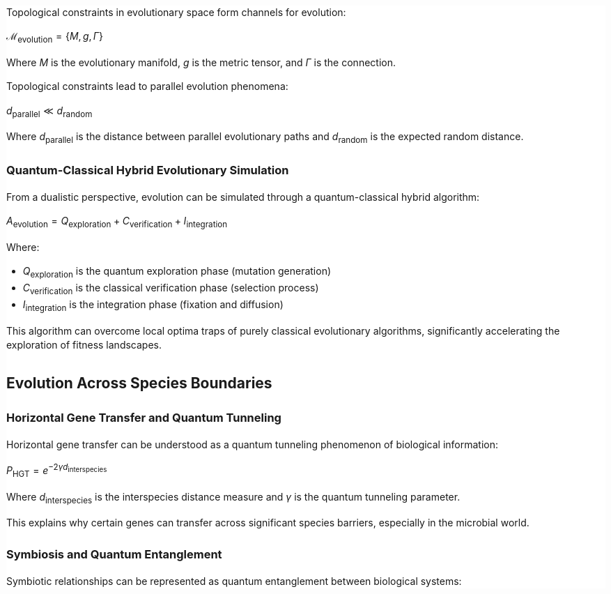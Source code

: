Topological constraints in evolutionary space form channels for evolution:

$`
\mathcal{M}_{\text{evolution}} = \{M, g, \Gamma\}
`$

Where $`M`$ is the evolutionary manifold, $`g`$ is the metric tensor, and $`\Gamma`$ is the connection.

Topological constraints lead to parallel evolution phenomena:

$`
d_{\text{parallel}} \ll d_{\text{random}}
`$

Where $`d_{\text{parallel}}`$ is the distance between parallel evolutionary paths and $`d_{\text{random}}`$ is the expected random distance.

### Quantum-Classical Hybrid Evolutionary Simulation

From a dualistic perspective, evolution can be simulated through a quantum-classical hybrid algorithm:

$`
A_{\text{evolution}} = Q_{\text{exploration}} + C_{\text{verification}} + I_{\text{integration}}
`$

Where:
- $`Q_{\text{exploration}}`$ is the quantum exploration phase (mutation generation)
- $`C_{\text{verification}}`$ is the classical verification phase (selection process)
- $`I_{\text{integration}}`$ is the integration phase (fixation and diffusion)

This algorithm can overcome local optima traps of purely classical evolutionary algorithms, significantly accelerating the exploration of fitness landscapes.

## Evolution Across Species Boundaries

### Horizontal Gene Transfer and Quantum Tunneling

Horizontal gene transfer can be understood as a quantum tunneling phenomenon of biological information:

$`
P_{\text{HGT}} = e^{-2\gamma d_{\text{interspecies}}}
`$

Where $`d_{\text{interspecies}}`$ is the interspecies distance measure and $`\gamma`$ is the quantum tunneling parameter.

This explains why certain genes can transfer across significant species barriers, especially in the microbial world.

### Symbiosis and Quantum Entanglement

Symbiotic relationships can be represented as quantum entanglement between biological systems:
